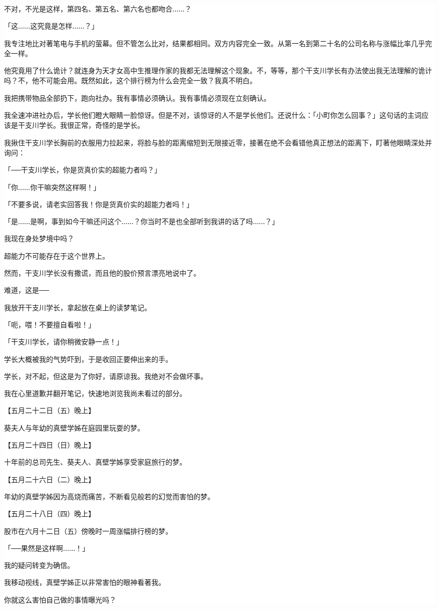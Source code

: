 不对，不光是这样，第四名、第五名、第六名也都吻合……？

「这……这究竟是怎样……？」

我专注地比对著笔电与手机的萤幕。但不管怎么比对，结果都相同。双方内容完全一致。从第一名到第二十名的公司名称与涨幅比率几乎完全一样。

他究竟用了什么诡计？就连身为天才女高中生推理作家的我都无法理解这个现象。不，等等，那个干支川学长有办法使出我无法理解的诡计吗？不，他不可能会用。既然如此，这个排行榜为什么会完全一致？我真不明白。

我把携带物品全部扔下，跑向社办。我有事情必须确认。我有事情必须现在立刻确认。

我全速冲进社办后，学长他们瞪大眼睛一脸惊讶。但是不对，该惊讶的人不是学长他们。还说什么：「小町你怎么回事？」这句话的主词应该是干支川学长。我很正常，奇怪的是学长。

我揪住干支川学长胸前的衣服用力拉起来，将脸与脸的距离缩短到无限接近零，接著在绝不会看错他真正想法的距离下，盯著他眼睛深处并询问：

「──干支川学长，你是货真价实的超能力者吗？」

「你……你干嘛突然这样啊！」

「不要多说，请老实回答我！你是货真价实的超能力者吗！」

「是……是啊，事到如今干嘛还问这个……？你当时不是也全部听到我讲的话了吗……？」

我现在身处梦境中吗？

超能力不可能存在于这个世界上。

然而，干支川学长没有撒谎，而且他的股价预言漂亮地说中了。

难道，这是──

我放开干支川学长，拿起放在桌上的读梦笔记。

「呃，喂！不要擅自看啦！」

「干支川学长，请你稍微安静一点！」

学长大概被我的气势吓到，于是收回正要伸出来的手。

学长，对不起，但这是为了你好，请原谅我。我绝对不会做坏事。

我在心里道歉并翻开笔记，快速地浏览我尚未看过的部分。

【五月二十二日（五）晚上】

葵夫人与年幼的真壁学姊在庭园里玩耍的梦。

【五月二十四日（日）晚上】

十年前的总司先生、葵夫人、真壁学姊享受家庭旅行的梦。

【五月二十六日（二）晚上】

年幼的真壁学姊因为高烧而痛苦，不断看见般若的幻觉而害怕的梦。

【五月二十八日（四）晚上】

股市在六月十二日（五）傍晚时一周涨幅排行榜的梦。

「──果然是这样啊……！」

我的疑问转变为确信。

我移动视线，真壁学姊正以非常害怕的眼神看著我。

你就这么害怕自己做的事情曝光吗？
